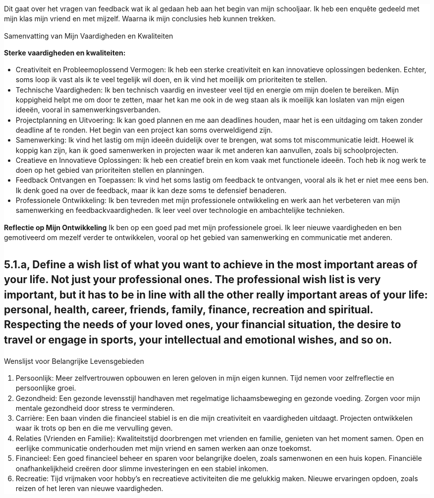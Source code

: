 Dit gaat over het vragen van feedback wat ik al gedaan heb aan het begin van mijn schooljaar. Ik heb een enquête gedeeld met mijn klas mijn vriend en met mijzelf. Waarna ik mijn conclusies heb kunnen trekken.

Samenvatting van Mijn Vaardigheden en Kwaliteiten

**Sterke vaardigheden en kwaliteiten:**
 - Creativiteit en Probleemoplossend Vermogen: Ik heb een sterke creativiteit en kan innovatieve oplossingen bedenken. Echter, soms loop ik vast als ik te veel tegelijk wil doen, en ik vind het moeilijk om prioriteiten te stellen.
 - Technische Vaardigheden: Ik ben technisch vaardig en investeer veel tijd en energie om mijn doelen te bereiken. Mijn koppigheid helpt me om door te zetten, maar het kan me ook in de weg staan als ik moeilijk kan loslaten van mijn eigen ideeën, vooral in samenwerkingsverbanden.
 - Projectplanning en Uitvoering: Ik kan goed plannen en me aan deadlines houden, maar het is een uitdaging om taken zonder deadline af te ronden. Het begin van een project kan soms overweldigend zijn.
 - Samenwerking: Ik vind het lastig om mijn ideeën duidelijk over te brengen, wat soms tot miscommunicatie leidt. Hoewel ik koppig kan zijn, kan ik goed samenwerken in projecten waar ik met anderen kan aanvullen, zoals bij schoolprojecten.
 - Creatieve en Innovatieve Oplossingen: Ik heb een creatief brein en kom vaak met functionele ideeën. Toch heb ik nog werk te doen op het gebied van prioriteiten stellen en planningen.
 - Feedback Ontvangen en Toepassen: Ik vind het soms lastig om feedback te ontvangen, vooral als ik het er niet mee eens ben. Ik denk goed na over de feedback, maar ik kan deze soms te defensief benaderen.
 - Professionele Ontwikkeling: Ik ben tevreden met mijn professionele ontwikkeling en werk aan het verbeteren van mijn samenwerking en feedbackvaardigheden. Ik leer veel over technologie en ambachtelijke technieken.

**Reflectie op Mijn Ontwikkeling**
Ik ben op een goed pad met mijn professionele groei. Ik leer nieuwe vaardigheden en ben gemotiveerd om mezelf verder te ontwikkelen, vooral op het gebied van samenwerking en communicatie met anderen.
 
## 5.1.a, Define a wish list of what you want to achieve in the most important areas of your life. Not just your professional ones. The professional wish list is very important, but it has to be in line with all the other really important areas of your life: personal, health, career, friends, family, finance, recreation and spiritual. Respecting the needs of your loved ones, your financial situation, the desire to travel or engage in sports, your intellectual and emotional wishes, and so on.

Wenslijst voor Belangrijke Levensgebieden
1. Persoonlijk:
Meer zelfvertrouwen opbouwen en leren geloven in mijn eigen kunnen.
Tijd nemen voor zelfreflectie en persoonlijke groei.
2. Gezondheid:
Een gezonde levensstijl handhaven met regelmatige lichaamsbeweging en gezonde voeding.
Zorgen voor mijn mentale gezondheid door stress te verminderen.
3. Carrière:
Een baan vinden die financieel stabiel is en die mijn creativiteit en vaardigheden uitdaagt.
Projecten ontwikkelen waar ik trots op ben en die me vervulling geven.
4. Relaties (Vrienden en Familie):
Kwaliteitstijd doorbrengen met vrienden en familie, genieten van het moment samen.
Open en eerlijke communicatie onderhouden met mijn vriend en samen werken aan onze toekomst.
5. Financieel:
Een goed financieel beheer en sparen voor belangrijke doelen, zoals samenwonen en een huis kopen.
Financiële onafhankelijkheid creëren door slimme investeringen en een stabiel inkomen.
6. Recreatie:
Tijd vrijmaken voor hobby’s en recreatieve activiteiten die me gelukkig maken.
Nieuwe ervaringen opdoen, zoals reizen of het leren van nieuwe vaardigheden.
